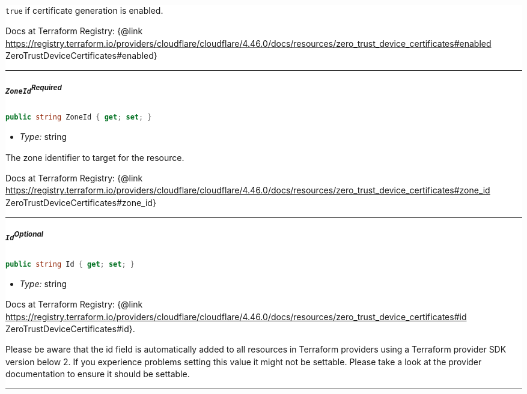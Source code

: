 `true` if certificate generation is enabled.

Docs at Terraform Registry: {@link https://registry.terraform.io/providers/cloudflare/cloudflare/4.46.0/docs/resources/zero_trust_device_certificates#enabled ZeroTrustDeviceCertificates#enabled}

---

##### `ZoneId`<sup>Required</sup> <a name="ZoneId" id="@cdktf/provider-cloudflare.zeroTrustDeviceCertificates.ZeroTrustDeviceCertificatesConfig.property.zoneId"></a>

```csharp
public string ZoneId { get; set; }
```

- *Type:* string

The zone identifier to target for the resource.

Docs at Terraform Registry: {@link https://registry.terraform.io/providers/cloudflare/cloudflare/4.46.0/docs/resources/zero_trust_device_certificates#zone_id ZeroTrustDeviceCertificates#zone_id}

---

##### `Id`<sup>Optional</sup> <a name="Id" id="@cdktf/provider-cloudflare.zeroTrustDeviceCertificates.ZeroTrustDeviceCertificatesConfig.property.id"></a>

```csharp
public string Id { get; set; }
```

- *Type:* string

Docs at Terraform Registry: {@link https://registry.terraform.io/providers/cloudflare/cloudflare/4.46.0/docs/resources/zero_trust_device_certificates#id ZeroTrustDeviceCertificates#id}.

Please be aware that the id field is automatically added to all resources in Terraform providers using a Terraform provider SDK version below 2.
If you experience problems setting this value it might not be settable. Please take a look at the provider documentation to ensure it should be settable.

---



